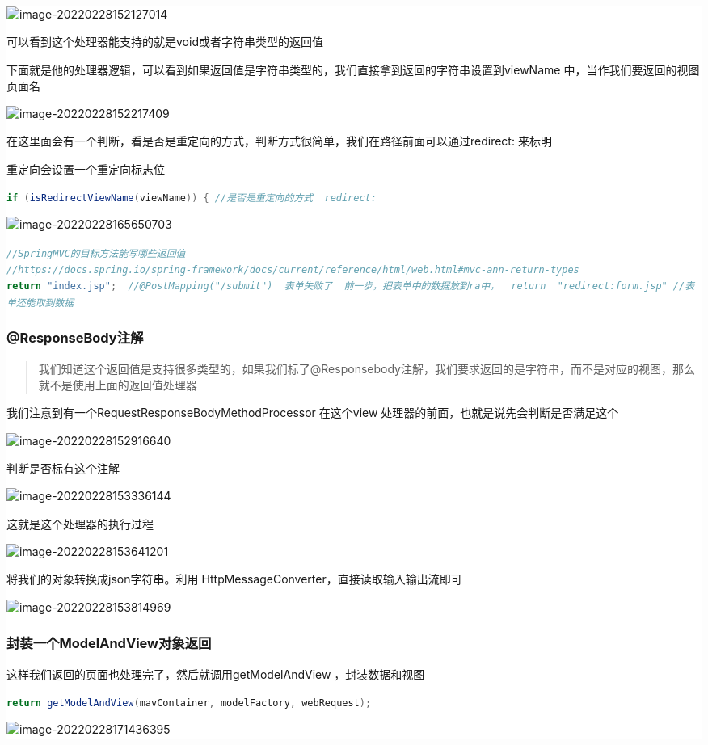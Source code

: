 ![image-20220228152127014](https://image.imxyu.cn/file/image-20220228152127014.png)

可以看到这个处理器能支持的就是void或者字符串类型的返回值

下面就是他的处理器逻辑，可以看到如果返回值是字符串类型的，我们直接拿到返回的字符串设置到viewName 中，当作我们要返回的视图页面名

![image-20220228152217409](https://image.imxyu.cn/file/image-20220228152217409.png)

在这里面会有一个判断，看是否是重定向的方式，判断方式很简单，我们在路径前面可以通过redirect: 来标明

重定向会设置一个重定向标志位

```java
if (isRedirectViewName(viewName)) { //是否是重定向的方式  redirect:
```

![image-20220228165650703](https://image.imxyu.cn/file/image-20220228165650703.png)

```java
//SpringMVC的目标方法能写哪些返回值
//https://docs.spring.io/spring-framework/docs/current/reference/html/web.html#mvc-ann-return-types
return "index.jsp";  //@PostMapping("/submit")  表单失败了  前一步，把表单中的数据放到ra中，  return  "redirect:form.jsp" //表单还能取到数据
```

### @ResponseBody注解

>  我们知道这个返回值是支持很多类型的，如果我们标了@Responsebody注解，我们要求返回的是字符串，而不是对应的视图，那么就不是使用上面的返回值处理器

我们注意到有一个RequestResponseBodyMethodProcessor 在这个view 处理器的前面，也就是说先会判断是否满足这个



![image-20220228152916640](https://image.imxyu.cn/file/image-20220228152916640.png)

判断是否标有这个注解

![image-20220228153336144](https://image.imxyu.cn/file/image-20220228153336144.png)

这就是这个处理器的执行过程

![image-20220228153641201](https://image.imxyu.cn/file/image-20220228153641201.png)

将我们的对象转换成json字符串。利用 HttpMessageConverter，直接读取输入输出流即可

![image-20220228153814969](https://image.imxyu.cn/file/image-20220228153814969.png)

### 封装一个ModelAndView对象返回

这样我们返回的页面也处理完了，然后就调用getModelAndView ，封装数据和视图

```java
return getModelAndView(mavContainer, modelFactory, webRequest);
```

![image-20220228171436395](https://image.imxyu.cn/file/image-20220228171436395.png)
